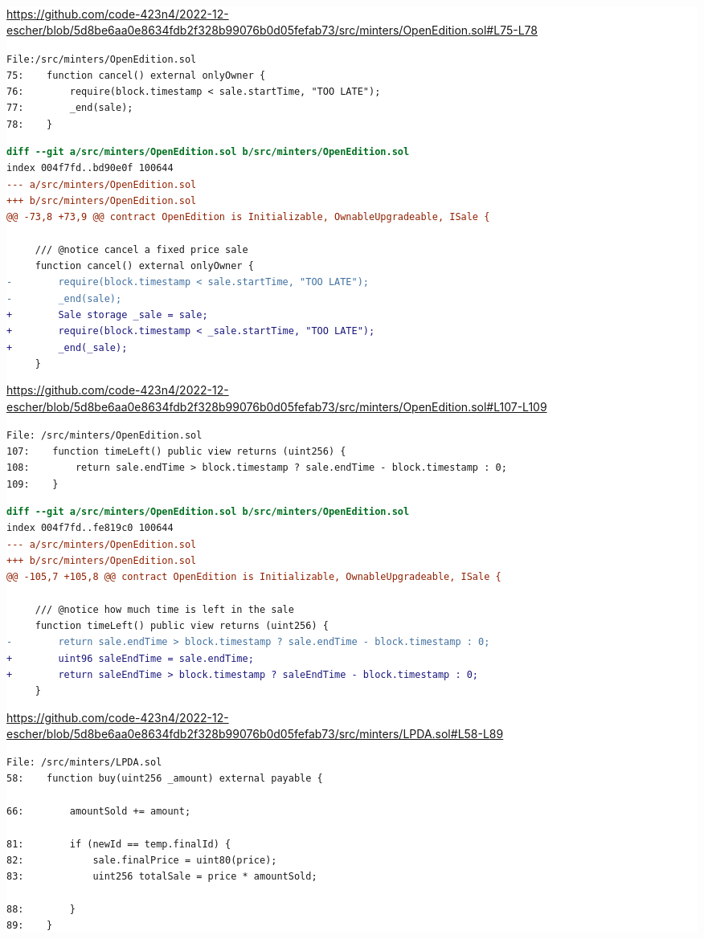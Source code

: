 
https://github.com/code-423n4/2022-12-escher/blob/5d8be6aa0e8634fdb2f328b99076b0d05fefab73/src/minters/OpenEdition.sol#L75-L78

```solidity
File:/src/minters/OpenEdition.sol
75:    function cancel() external onlyOwner {
76:        require(block.timestamp < sale.startTime, "TOO LATE");
77:        _end(sale);
78:    }
```

```diff
diff --git a/src/minters/OpenEdition.sol b/src/minters/OpenEdition.sol
index 004f7fd..bd90e0f 100644
--- a/src/minters/OpenEdition.sol
+++ b/src/minters/OpenEdition.sol
@@ -73,8 +73,9 @@ contract OpenEdition is Initializable, OwnableUpgradeable, ISale {

     /// @notice cancel a fixed price sale
     function cancel() external onlyOwner {
-        require(block.timestamp < sale.startTime, "TOO LATE");
-        _end(sale);
+        Sale storage _sale = sale;
+        require(block.timestamp < _sale.startTime, "TOO LATE");
+        _end(_sale);
     }

```

https://github.com/code-423n4/2022-12-escher/blob/5d8be6aa0e8634fdb2f328b99076b0d05fefab73/src/minters/OpenEdition.sol#L107-L109
```solidity
File: /src/minters/OpenEdition.sol
107:    function timeLeft() public view returns (uint256) {
108:        return sale.endTime > block.timestamp ? sale.endTime - block.timestamp : 0;
109:    }
```

```diff
diff --git a/src/minters/OpenEdition.sol b/src/minters/OpenEdition.sol
index 004f7fd..fe819c0 100644
--- a/src/minters/OpenEdition.sol
+++ b/src/minters/OpenEdition.sol
@@ -105,7 +105,8 @@ contract OpenEdition is Initializable, OwnableUpgradeable, ISale {

     /// @notice how much time is left in the sale
     function timeLeft() public view returns (uint256) {
-        return sale.endTime > block.timestamp ? sale.endTime - block.timestamp : 0;
+        uint96 saleEndTime = sale.endTime;
+        return saleEndTime > block.timestamp ? saleEndTime - block.timestamp : 0;
     }
```

https://github.com/code-423n4/2022-12-escher/blob/5d8be6aa0e8634fdb2f328b99076b0d05fefab73/src/minters/LPDA.sol#L58-L89
```solidity
File: /src/minters/LPDA.sol
58:    function buy(uint256 _amount) external payable {
    
66:        amountSold += amount;

81:        if (newId == temp.finalId) {
82:            sale.finalPrice = uint80(price);
83:            uint256 totalSale = price * amountSold;

88:        }
89:    }
```